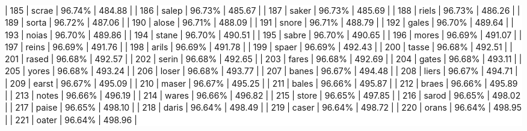 | 185 | scrae | 96.74% | 484.88 |
| 186 | salep | 96.73% | 485.67 |
| 187 | saker | 96.73% | 485.69 |
| 188 | riels | 96.73% | 486.26 |
| 189 | sorta | 96.72% | 487.06 |
| 190 | alose | 96.71% | 488.09 |
| 191 | snore | 96.71% | 488.79 |
| 192 | gales | 96.70% | 489.64 |
| 193 | noias | 96.70% | 489.86 |
| 194 | stane | 96.70% | 490.51 |
| 195 | sabre | 96.70% | 490.65 |
| 196 | mores | 96.69% | 491.07 |
| 197 | reins | 96.69% | 491.76 |
| 198 | arils | 96.69% | 491.78 |
| 199 | spaer | 96.69% | 492.43 |
| 200 | tasse | 96.68% | 492.51 |
| 201 | rased | 96.68% | 492.57 |
| 202 | serin | 96.68% | 492.65 |
| 203 | fares | 96.68% | 492.69 |
| 204 | gates | 96.68% | 493.11 |
| 205 | yores | 96.68% | 493.24 |
| 206 | loser | 96.68% | 493.77 |
| 207 | banes | 96.67% | 494.48 |
| 208 | liers | 96.67% | 494.71 |
| 209 | earst | 96.67% | 495.09 |
| 210 | maser | 96.67% | 495.25 |
| 211 | bales | 96.66% | 495.87 |
| 212 | braes | 96.66% | 495.89 |
| 213 | notes | 96.66% | 496.19 |
| 214 | wares | 96.66% | 496.82 |
| 215 | store | 96.65% | 497.85 |
| 216 | sarod | 96.65% | 498.02 |
| 217 | paise | 96.65% | 498.10 |
| 218 | daris | 96.64% | 498.49 |
| 219 | caser | 96.64% | 498.72 |
| 220 | orans | 96.64% | 498.95 |
| 221 | oater | 96.64% | 498.96 |